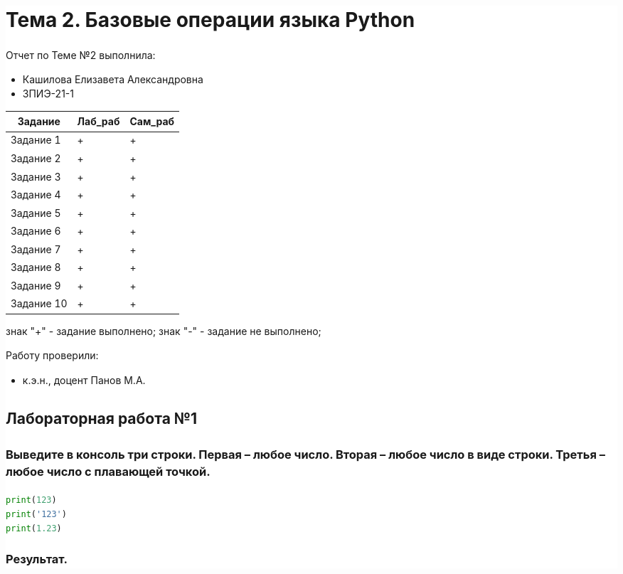 # Тема 2. Базовые операции языка Python
Отчет по Теме №2 выполнила:
- Кашилова Елизавета Александровна
- ЗПИЭ-21-1

| Задание | Лаб_раб | Сам_раб |
| ------ | ------ | ------ |
| Задание 1 | + | + |
| Задание 2 | + | + |
| Задание 3 | + | + |
| Задание 4 | + | + |
| Задание 5 | + | + |
| Задание 6 | + | + |
| Задание 7 | + | + |
| Задание 8 | + | + |
| Задание 9 | + | + |
| Задание 10 | + | + |

знак "+" - задание выполнено; знак "-" - задание не выполнено;

Работу проверили:
- к.э.н., доцент Панов М.А.

## Лабораторная работа №1
### Выведите в консоль три строки. Первая – любое число. Вторая – любое число в виде строки. Третья – любое число с плавающей точкой.

```python
print(123)
print('123')
print(1.23)
```
### Результат.
